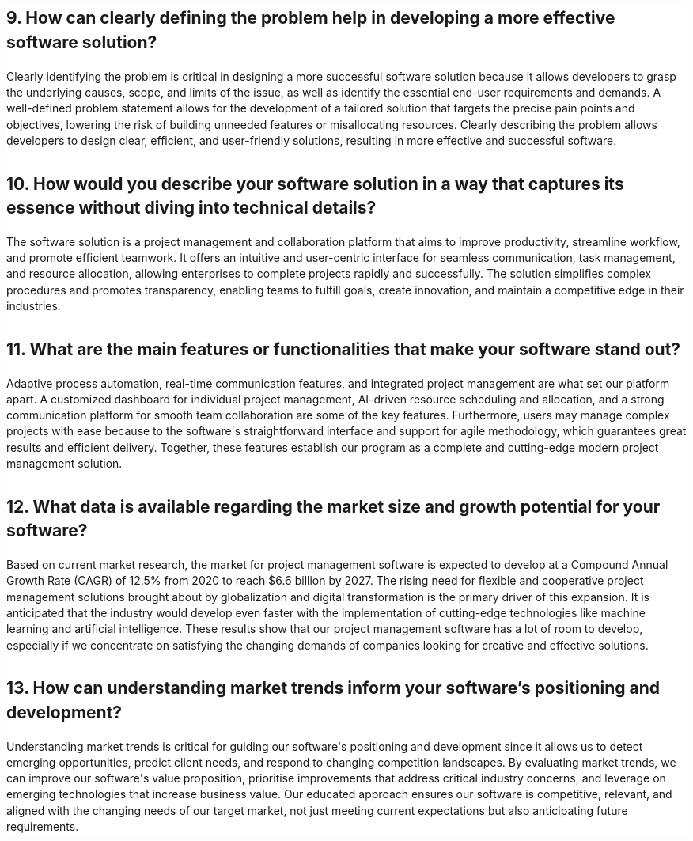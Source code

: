 ## 9. How can clearly defining the problem help in developing a more effective software solution?
Clearly identifying the problem is critical in designing a more successful software solution because it allows developers to grasp the underlying causes, scope, and limits of the issue, as well as identify the essential end-user requirements and demands. A well-defined problem statement allows for the development of a tailored solution that targets the precise pain points and objectives, lowering the risk of building unneeded features or misallocating resources. Clearly describing the problem allows developers to design clear, efficient, and user-friendly solutions, resulting in more effective and successful software.

## 10. How would you describe your software solution in a way that captures its essence without diving into technical details?
The software solution is a project management and collaboration platform that aims to improve productivity, streamline workflow, and promote efficient teamwork. It offers an intuitive and user-centric interface for seamless communication, task management, and resource allocation, allowing enterprises to complete projects rapidly and successfully. The solution simplifies complex procedures and promotes transparency, enabling teams to fulfill goals, create innovation, and maintain a competitive edge in their industries.

## 11. What are the main features or functionalities that make your software stand out?
Adaptive process automation, real-time communication features, and integrated project management are what set our platform apart. A customized dashboard for individual project management, AI-driven resource scheduling and allocation, and a strong communication platform for smooth team collaboration are some of the key features. Furthermore, users may manage complex projects with ease because to the software's straightforward interface and support for agile methodology, which guarantees great results and efficient delivery. Together, these features establish our program as a complete and cutting-edge modern project management solution.

## 12. What data is available regarding the market size and growth potential for your software?
Based on current market research, the market for project management software is expected to develop at a Compound Annual Growth Rate (CAGR) of 12.5% from 2020 to reach $6.6 billion by 2027. The rising need for flexible and cooperative project management solutions brought about by globalization and digital transformation is the primary driver of this expansion. It is anticipated that the industry would develop even faster with the implementation of cutting-edge technologies like machine learning and artificial intelligence. These results show that our project management software has a lot of room to develop, especially if we concentrate on satisfying the changing demands of companies looking for creative and effective solutions.

## 13. How can understanding market trends inform your software’s positioning and development?
Understanding market trends is critical for guiding our software's positioning and development since it allows us to detect emerging opportunities, predict client needs, and respond to changing competition landscapes. By evaluating market trends, we can improve our software's value proposition, prioritise improvements that address critical industry concerns, and leverage on emerging technologies that increase business value. Our educated approach ensures our software is competitive, relevant, and aligned with the changing needs of our target market, not just meeting current expectations but also anticipating future requirements.

